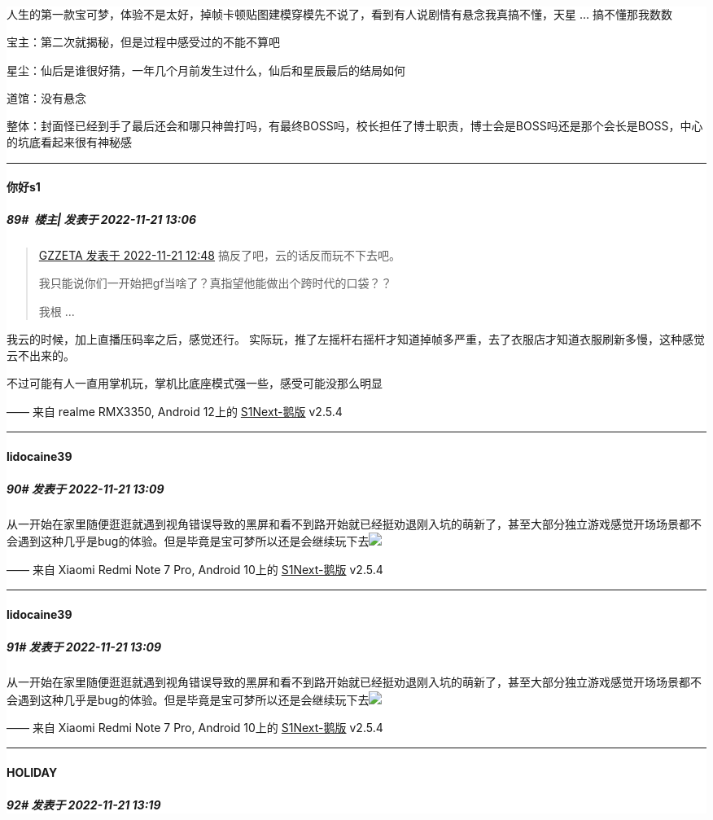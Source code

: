 人生的第一款宝可梦，体验不是太好，掉帧卡顿贴图建模穿模先不说了，看到有人说剧情有悬念我真搞不懂，天星 ...</blockquote>
搞不懂那我数数

宝主：第二次就揭秘，但是过程中感受过的不能不算吧

星尘：仙后是谁很好猜，一年几个月前发生过什么，仙后和星辰最后的结局如何

道馆：没有悬念

整体：封面怪已经到手了最后还会和哪只神兽打吗，有最终BOSS吗，校长担任了博士职责，博士会是BOSS吗还是那个会长是BOSS，中心的坑底看起来很有神秘感

*****

####  你好s1  
##### 89#         楼主| 发表于 2022-11-21 13:06

<blockquote><a href="httphttps://bbs.saraba1st.com/2b/forum.php?mod=redirect&amp;goto=findpost&amp;pid=58534320&amp;ptid=2106013" target="_blank">GZZETA 发表于 2022-11-21 12:48</a>
搞反了吧，云的话反而玩不下去吧。

我只能说你们一开始把gf当啥了？真指望他能做出个跨时代的口袋？？

我根 ...</blockquote>
我云的时候，加上直播压码率之后，感觉还行。
实际玩，推了左摇杆右摇杆才知道掉帧多严重，去了衣服店才知道衣服刷新多慢，这种感觉云不出来的。

不过可能有人一直用掌机玩，掌机比底座模式强一些，感受可能没那么明显

—— 来自 realme RMX3350, Android 12上的 [S1Next-鹅版](https://github.com/ykrank/S1-Next/releases) v2.5.4

*****

####  lidocaine39  
##### 90#       发表于 2022-11-21 13:09

从一开始在家里随便逛逛就遇到视角错误导致的黑屏和看不到路开始就已经挺劝退刚入坑的萌新了，甚至大部分独立游戏感觉开场场景都不会遇到这种几乎是bug的体验。但是毕竟是宝可梦所以还是会继续玩下去<img src="https://static.saraba1st.com/image/smiley/face2017/009.gif" referrerpolicy="no-referrer">

—— 来自 Xiaomi Redmi Note 7 Pro, Android 10上的 [S1Next-鹅版](https://github.com/ykrank/S1-Next/releases) v2.5.4



*****

####  lidocaine39  
##### 91#       发表于 2022-11-21 13:09

从一开始在家里随便逛逛就遇到视角错误导致的黑屏和看不到路开始就已经挺劝退刚入坑的萌新了，甚至大部分独立游戏感觉开场场景都不会遇到这种几乎是bug的体验。但是毕竟是宝可梦所以还是会继续玩下去<img src="https://static.saraba1st.com/image/smiley/face2017/009.gif" referrerpolicy="no-referrer">

—— 来自 Xiaomi Redmi Note 7 Pro, Android 10上的 [S1Next-鹅版](https://github.com/ykrank/S1-Next/releases) v2.5.4

*****

####  HOLIDAY  
##### 92#       发表于 2022-11-21 13:19
